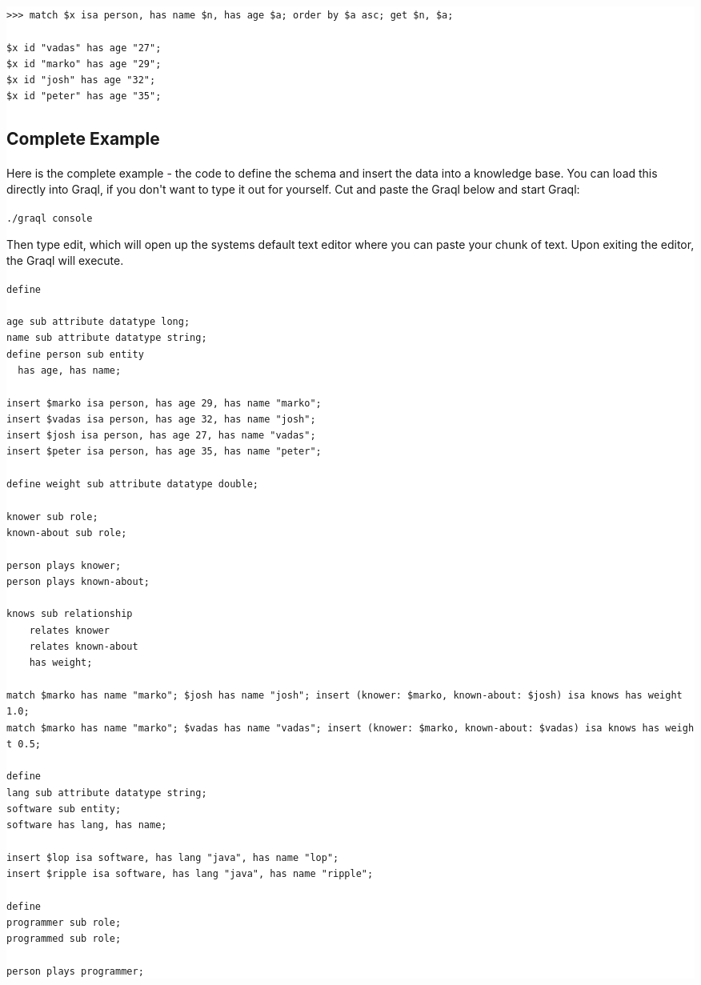 ```graql
>>> match $x isa person, has name $n, has age $a; order by $a asc; get $n, $a;

$x id "vadas" has age "27";
$x id "marko" has age "29";
$x id "josh" has age "32";
$x id "peter" has age "35";
```

## Complete Example
Here is the complete example - the code to define the schema and insert the data into a knowledge base. You can load this directly into Graql, if you don't want to type it out for yourself. Cut and paste the Graql below and start Graql:

```bash
./graql console
```

Then type edit, which will open up the systems default text editor where you can paste your chunk of text. Upon exiting the editor, the Graql will execute.

```graql
define

age sub attribute datatype long;
name sub attribute datatype string;
define person sub entity
  has age, has name;

insert $marko isa person, has age 29, has name "marko";
insert $vadas isa person, has age 32, has name "josh";
insert $josh isa person, has age 27, has name "vadas";
insert $peter isa person, has age 35, has name "peter";

define weight sub attribute datatype double;

knower sub role;
known-about sub role;

person plays knower;
person plays known-about;

knows sub relationship
    relates knower
    relates known-about
    has weight;

match $marko has name "marko"; $josh has name "josh"; insert (knower: $marko, known-about: $josh) isa knows has weight 1.0;
match $marko has name "marko"; $vadas has name "vadas"; insert (knower: $marko, known-about: $vadas) isa knows has weight 0.5;

define
lang sub attribute datatype string;
software sub entity;
software has lang, has name;

insert $lop isa software, has lang "java", has name "lop";
insert $ripple isa software, has lang "java", has name "ripple";

define
programmer sub role;
programmed sub role;

person plays programmer;
```